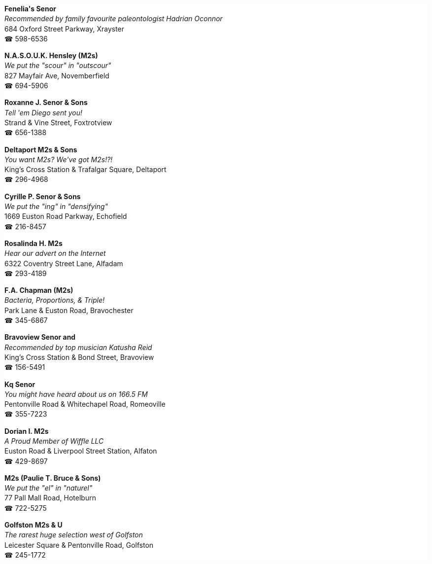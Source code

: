**Fenelia's Senor**  
_Recommended by family favourite paleontologist Hadrian Oconnor_  
684 Oxford Street Parkway, Xrayster  
☎ 598-6536

**N.A.S.O.U.K. Hensley (M2s)**  
_We put the "scour" in "outscour"_  
827 Mayfair Ave, Novemberfield  
☎ 694-5906

**Roxanne J. Senor & Sons**  
_Tell 'em Diego sent you!_  
Strand & Vine Street, Foxtrotview  
☎ 656-1388

**Deltaport M2s & Sons**  
_You want M2s? We've got M2s!?!_  
King’s Cross Station & Trafalgar Square, Deltaport  
☎ 296-4968

**Cyrille P. Senor & Sons**  
_We put the "ing" in "densifying"_  
1669 Euston Road Parkway, Echofield  
☎ 216-8457

**Rosalinda H. M2s**  
_Hear our advert on the Internet_  
6322 Coventry Street Lane, Alfadam  
☎ 293-4189

**F.A. Chapman (M2s)**  
_Bacteria, Proportions, & Triple!_  
Park Lane & Euston Road, Bravochester  
☎ 345-6867

**Bravoview Senor and**  
_Recommended by top musician Katusha Reid_  
King’s Cross Station & Bond Street, Bravoview  
☎ 156-5491

**Kq Senor**  
_You might have heard about us on 166.5 FM_  
Pentonville Road & Whitechapel Road, Romeoville  
☎ 355-7223

**Dorian I. M2s**  
_A Proud Member of Wiffle LLC_  
Euston Road & Liverpool Street Station, Alfaton  
☎ 429-8697

**M2s (Paulie T. Bruce & Sons)**  
_We put the "el" in "naturel"_  
77 Pall Mall Road, Hotelburn  
☎ 722-5275

**Golfston M2s & U**  
_The rarest huge selection west of Golfston_  
Leicester Square & Pentonville Road, Golfston  
☎ 245-1772
